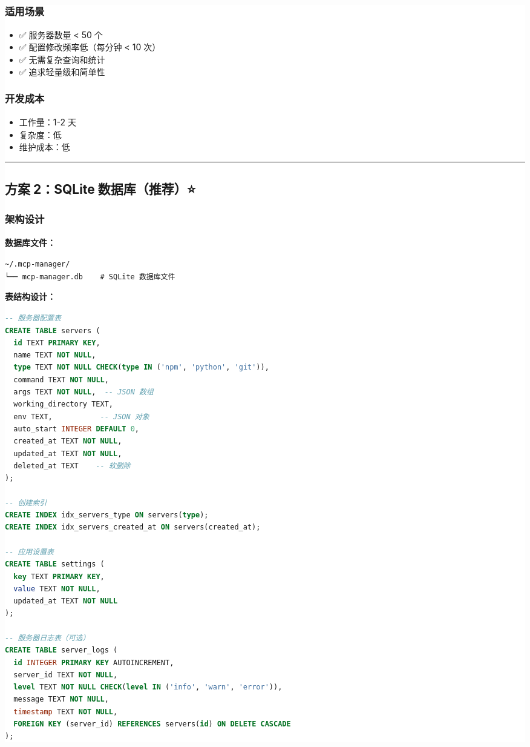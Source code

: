 ### 适用场景

- ✅ 服务器数量 < 50 个
- ✅ 配置修改频率低（每分钟 < 10 次）
- ✅ 无需复杂查询和统计
- ✅ 追求轻量级和简单性

### 开发成本

- 工作量：1-2 天
- 复杂度：低
- 维护成本：低

---

## 方案 2：SQLite 数据库（推荐）⭐

### 架构设计

**数据库文件：**

```
~/.mcp-manager/
└── mcp-manager.db    # SQLite 数据库文件
```

**表结构设计：**

```sql
-- 服务器配置表
CREATE TABLE servers (
  id TEXT PRIMARY KEY,
  name TEXT NOT NULL,
  type TEXT NOT NULL CHECK(type IN ('npm', 'python', 'git')),
  command TEXT NOT NULL,
  args TEXT NOT NULL,  -- JSON 数组
  working_directory TEXT,
  env TEXT,           -- JSON 对象
  auto_start INTEGER DEFAULT 0,
  created_at TEXT NOT NULL,
  updated_at TEXT NOT NULL,
  deleted_at TEXT    -- 软删除
);

-- 创建索引
CREATE INDEX idx_servers_type ON servers(type);
CREATE INDEX idx_servers_created_at ON servers(created_at);

-- 应用设置表
CREATE TABLE settings (
  key TEXT PRIMARY KEY,
  value TEXT NOT NULL,
  updated_at TEXT NOT NULL
);

-- 服务器日志表（可选）
CREATE TABLE server_logs (
  id INTEGER PRIMARY KEY AUTOINCREMENT,
  server_id TEXT NOT NULL,
  level TEXT NOT NULL CHECK(level IN ('info', 'warn', 'error')),
  message TEXT NOT NULL,
  timestamp TEXT NOT NULL,
  FOREIGN KEY (server_id) REFERENCES servers(id) ON DELETE CASCADE
);

```
